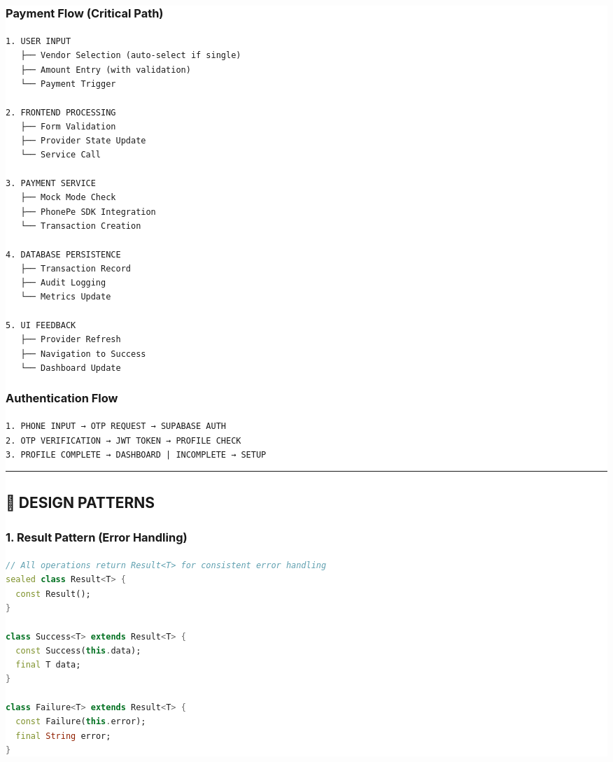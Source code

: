 ### **Payment Flow (Critical Path)**
```
1. USER INPUT
   ├── Vendor Selection (auto-select if single)
   ├── Amount Entry (with validation)
   └── Payment Trigger

2. FRONTEND PROCESSING
   ├── Form Validation
   ├── Provider State Update
   └── Service Call

3. PAYMENT SERVICE
   ├── Mock Mode Check
   ├── PhonePe SDK Integration
   └── Transaction Creation

4. DATABASE PERSISTENCE
   ├── Transaction Record
   ├── Audit Logging
   └── Metrics Update

5. UI FEEDBACK
   ├── Provider Refresh
   ├── Navigation to Success
   └── Dashboard Update
```

### **Authentication Flow**
```
1. PHONE INPUT → OTP REQUEST → SUPABASE AUTH
2. OTP VERIFICATION → JWT TOKEN → PROFILE CHECK
3. PROFILE COMPLETE → DASHBOARD | INCOMPLETE → SETUP
```

---

## 🎯 **DESIGN PATTERNS**

### **1. Result Pattern (Error Handling)**
```dart
// All operations return Result<T> for consistent error handling
sealed class Result<T> {
  const Result();
}

class Success<T> extends Result<T> {
  const Success(this.data);
  final T data;
}

class Failure<T> extends Result<T> {
  const Failure(this.error);
  final String error;
}
```
